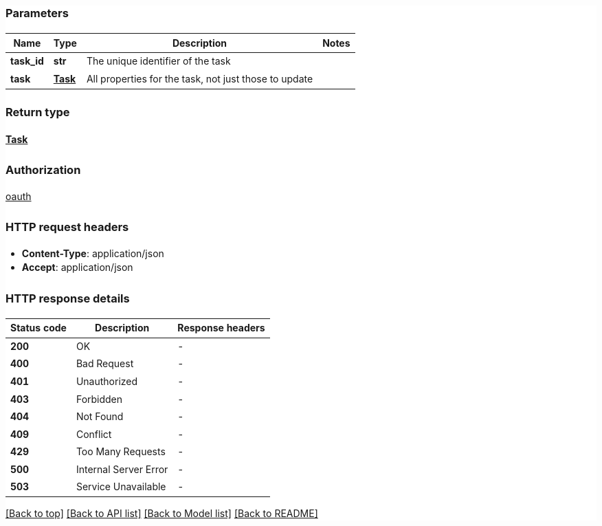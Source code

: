 

### Parameters


Name | Type | Description  | Notes
------------- | ------------- | ------------- | -------------
 **task_id** | **str**| The unique identifier of the task | 
 **task** | [**Task**](Task.md)| All properties for the task, not just those to update | 

### Return type

[**Task**](Task.md)

### Authorization

[oauth](../README.md#oauth)

### HTTP request headers

 - **Content-Type**: application/json
 - **Accept**: application/json

### HTTP response details

| Status code | Description | Response headers |
|-------------|-------------|------------------|
**200** | OK |  -  |
**400** | Bad Request |  -  |
**401** | Unauthorized |  -  |
**403** | Forbidden |  -  |
**404** | Not Found |  -  |
**409** | Conflict |  -  |
**429** | Too Many Requests |  -  |
**500** | Internal Server Error |  -  |
**503** | Service Unavailable |  -  |

[[Back to top]](#) [[Back to API list]](../README.md#documentation-for-api-endpoints) [[Back to Model list]](../README.md#documentation-for-models) [[Back to README]](../README.md)

